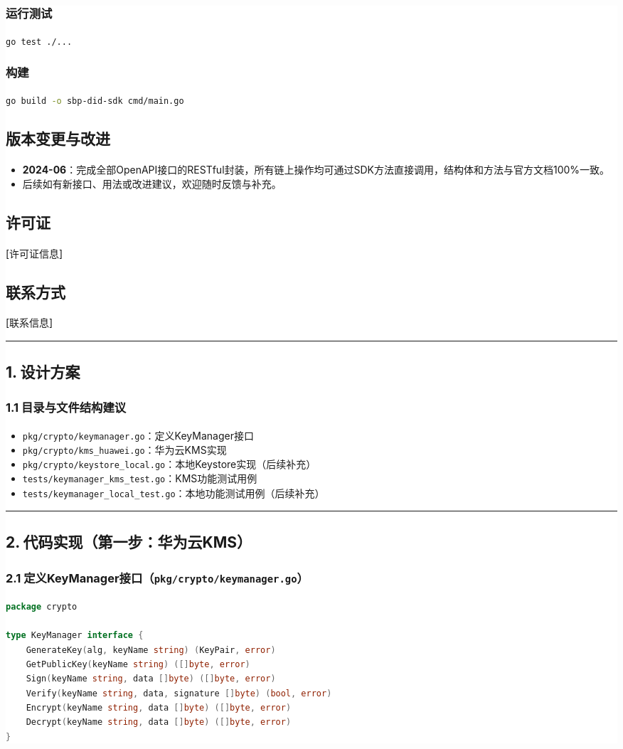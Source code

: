 ### 运行测试
```bash
go test ./...
```

### 构建
```bash
go build -o sbp-did-sdk cmd/main.go
```

## 版本变更与改进

- **2024-06**：完成全部OpenAPI接口的RESTful封装，所有链上操作均可通过SDK方法直接调用，结构体和方法与官方文档100%一致。
- 后续如有新接口、用法或改进建议，欢迎随时反馈与补充。

## 许可证

[许可证信息]

## 联系方式

[联系信息] 

---

## 1. 设计方案

### 1.1 目录与文件结构建议

- `pkg/crypto/keymanager.go`：定义KeyManager接口
- `pkg/crypto/kms_huawei.go`：华为云KMS实现
- `pkg/crypto/keystore_local.go`：本地Keystore实现（后续补充）
- `tests/keymanager_kms_test.go`：KMS功能测试用例
- `tests/keymanager_local_test.go`：本地功能测试用例（后续补充）

---

## 2. 代码实现（第一步：华为云KMS）

### 2.1 定义KeyManager接口（`pkg/crypto/keymanager.go`）

```go
package crypto

type KeyManager interface {
    GenerateKey(alg, keyName string) (KeyPair, error)
    GetPublicKey(keyName string) ([]byte, error)
    Sign(keyName string, data []byte) ([]byte, error)
    Verify(keyName string, data, signature []byte) (bool, error)
    Encrypt(keyName string, data []byte) ([]byte, error)
    Decrypt(keyName string, data []byte) ([]byte, error)
}
```
